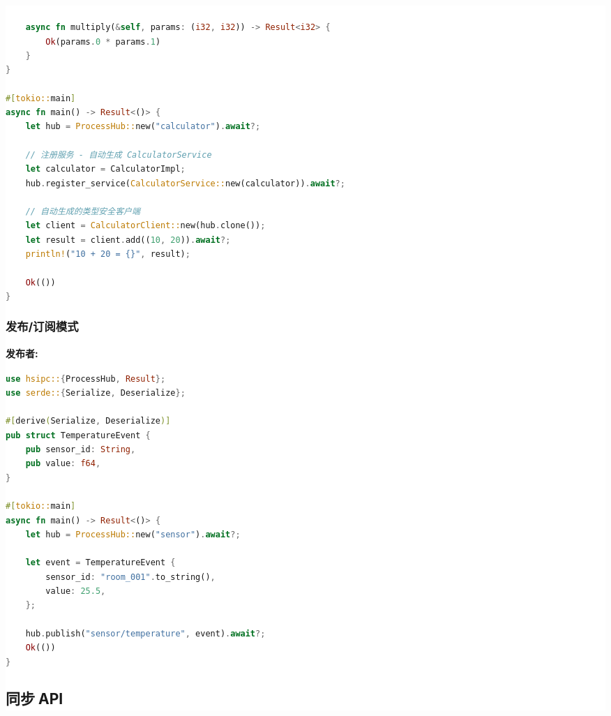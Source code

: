 ```rust
    
    async fn multiply(&self, params: (i32, i32)) -> Result<i32> {
        Ok(params.0 * params.1)
    }
}

#[tokio::main]
async fn main() -> Result<()> {
    let hub = ProcessHub::new("calculator").await?;
    
    // 注册服务 - 自动生成 CalculatorService
    let calculator = CalculatorImpl;
    hub.register_service(CalculatorService::new(calculator)).await?;
    
    // 自动生成的类型安全客户端
    let client = CalculatorClient::new(hub.clone());
    let result = client.add((10, 20)).await?;
    println!("10 + 20 = {}", result);
    
    Ok(())
}
```

### 发布/订阅模式

**发布者:**

```rust
use hsipc::{ProcessHub, Result};
use serde::{Serialize, Deserialize};

#[derive(Serialize, Deserialize)]
pub struct TemperatureEvent {
    pub sensor_id: String,
    pub value: f64,
}

#[tokio::main]
async fn main() -> Result<()> {
    let hub = ProcessHub::new("sensor").await?;
    
    let event = TemperatureEvent {
        sensor_id: "room_001".to_string(),
        value: 25.5,
    };
    
    hub.publish("sensor/temperature", event).await?;
    Ok(())
}
```

## 同步 API
